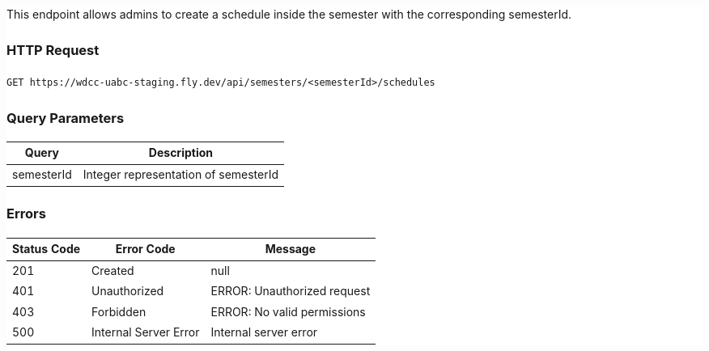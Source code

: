 This endpoint allows admins to create a schedule inside the semester with the corresponding semesterId.

### HTTP Request

`GET https://wdcc-uabc-staging.fly.dev/api/semesters/<semesterId>/schedules`

### Query Parameters

Query | Description
--------- | -----------
semesterId | Integer representation of semesterId

### Errors

Status Code | Error Code | Message
--------- | ------- | -----------
201 | Created | null
401 | Unauthorized | ERROR: Unauthorized request
403 | Forbidden | ERROR: No valid permissions
500 | Internal Server Error | Internal server error
